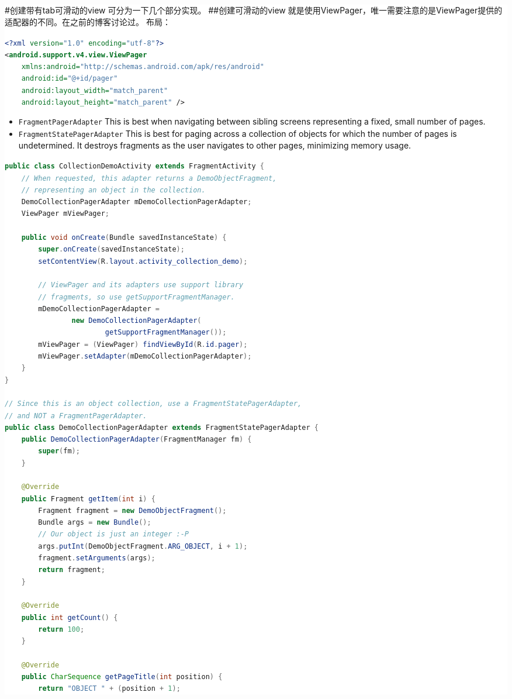 #创建带有tab可滑动的view
可分为一下几个部分实现。
##创建可滑动的view
就是使用ViewPager，唯一需要注意的是ViewPager提供的适配器的不同。在之前的博客讨论过。
布局：
```xml
<?xml version="1.0" encoding="utf-8"?>
<android.support.v4.view.ViewPager
    xmlns:android="http://schemas.android.com/apk/res/android"
    android:id="@+id/pager"
    android:layout_width="match_parent"
    android:layout_height="match_parent" />
```
* `FragmentPagerAdapter`  This is best when navigating between sibling screens representing a fixed, small number of pages.
* `FragmentStatePagerAdapter`   This is best for paging across a collection of objects for which the number of pages is undetermined. It destroys fragments as the user navigates to other pages, minimizing memory usage.
```java
public class CollectionDemoActivity extends FragmentActivity {
    // When requested, this adapter returns a DemoObjectFragment,
    // representing an object in the collection.
    DemoCollectionPagerAdapter mDemoCollectionPagerAdapter;
    ViewPager mViewPager;

    public void onCreate(Bundle savedInstanceState) {
        super.onCreate(savedInstanceState);
        setContentView(R.layout.activity_collection_demo);

        // ViewPager and its adapters use support library
        // fragments, so use getSupportFragmentManager.
        mDemoCollectionPagerAdapter =
                new DemoCollectionPagerAdapter(
                        getSupportFragmentManager());
        mViewPager = (ViewPager) findViewById(R.id.pager);
        mViewPager.setAdapter(mDemoCollectionPagerAdapter);
    }
}

// Since this is an object collection, use a FragmentStatePagerAdapter,
// and NOT a FragmentPagerAdapter.
public class DemoCollectionPagerAdapter extends FragmentStatePagerAdapter {
    public DemoCollectionPagerAdapter(FragmentManager fm) {
        super(fm);
    }

    @Override
    public Fragment getItem(int i) {
        Fragment fragment = new DemoObjectFragment();
        Bundle args = new Bundle();
        // Our object is just an integer :-P
        args.putInt(DemoObjectFragment.ARG_OBJECT, i + 1);
        fragment.setArguments(args);
        return fragment;
    }

    @Override
    public int getCount() {
        return 100;
    }

    @Override
    public CharSequence getPageTitle(int position) {
        return "OBJECT " + (position + 1);
```